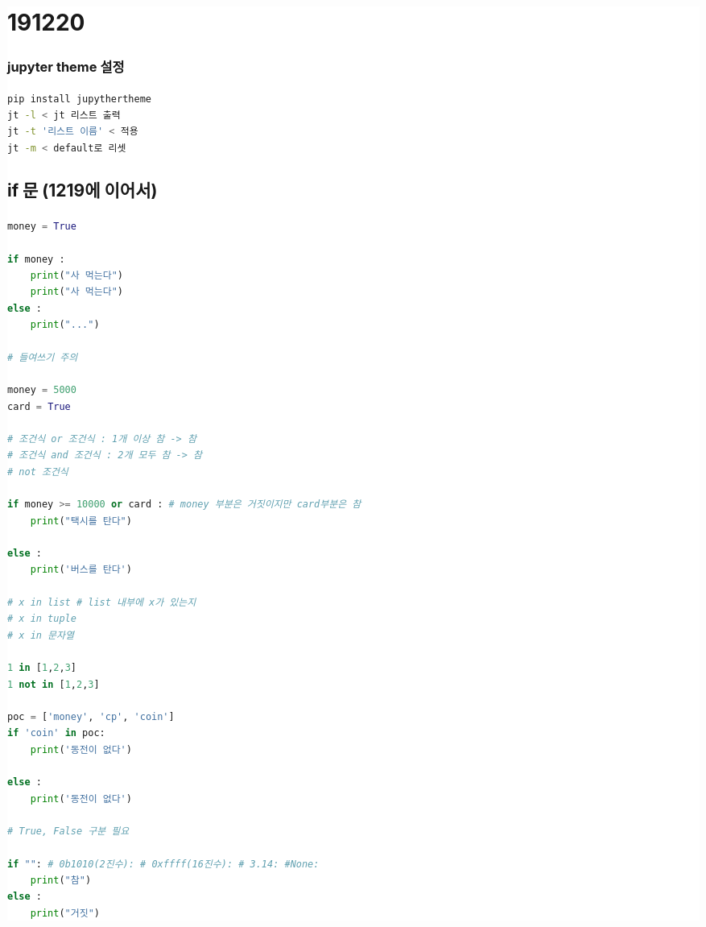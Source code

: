 # 191220

### jupyter theme 설정

```bash
pip install jupythertheme
jt -l < jt 리스트 출력
jt -t '리스트 이름' < 적용
jt -m < default로 리셋
```



## if 문 (1219에 이어서)

``` python
money = True

if money :
    print("사 먹는다")
    print("사 먹는다")
else : 
    print("...")

# 들여쓰기 주의

money = 5000
card = True

# 조건식 or 조건식 : 1개 이상 참 -> 참
# 조건식 and 조건식 : 2개 모두 참 -> 참
# not 조건식

if money >= 10000 or card : # money 부분은 거짓이지만 card부분은 참
    print("택시를 탄다")

else :
    print('버스를 탄다')
    
# x in list # list 내부에 x가 있는지
# x in tuple
# x in 문자열

1 in [1,2,3]
1 not in [1,2,3]

poc = ['money', 'cp', 'coin']
if 'coin' in poc:
    print('동전이 없다')

else :
    print('동전이 없다')
    
# True, False 구분 필요

if "": # 0b1010(2진수): # 0xffff(16진수): # 3.14: #None:
    print("참")
else :
    print("거짓")
```
